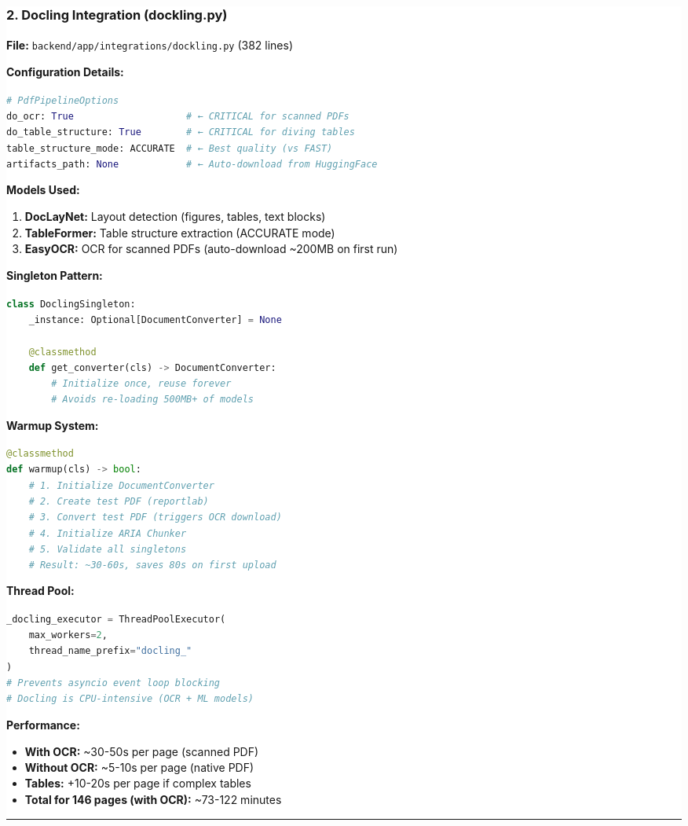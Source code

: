 
### 2. Docling Integration (dockling.py)

**File:** `backend/app/integrations/dockling.py` (382 lines)

**Configuration Details:**

```python
# PdfPipelineOptions
do_ocr: True                    # ← CRITICAL for scanned PDFs
do_table_structure: True        # ← CRITICAL for diving tables
table_structure_mode: ACCURATE  # ← Best quality (vs FAST)
artifacts_path: None            # ← Auto-download from HuggingFace
```

**Models Used:**
1. **DocLayNet:** Layout detection (figures, tables, text blocks)
2. **TableFormer:** Table structure extraction (ACCURATE mode)
3. **EasyOCR:** OCR for scanned PDFs (auto-download ~200MB on first run)

**Singleton Pattern:**
```python
class DoclingSingleton:
    _instance: Optional[DocumentConverter] = None
    
    @classmethod
    def get_converter(cls) -> DocumentConverter:
        # Initialize once, reuse forever
        # Avoids re-loading 500MB+ of models
```

**Warmup System:**
```python
@classmethod
def warmup(cls) -> bool:
    # 1. Initialize DocumentConverter
    # 2. Create test PDF (reportlab)
    # 3. Convert test PDF (triggers OCR download)
    # 4. Initialize ARIA Chunker
    # 5. Validate all singletons
    # Result: ~30-60s, saves 80s on first upload
```

**Thread Pool:**
```python
_docling_executor = ThreadPoolExecutor(
    max_workers=2,
    thread_name_prefix="docling_"
)
# Prevents asyncio event loop blocking
# Docling is CPU-intensive (OCR + ML models)
```

**Performance:**
- **With OCR:** ~30-50s per page (scanned PDF)
- **Without OCR:** ~5-10s per page (native PDF)
- **Tables:** +10-20s per page if complex tables
- **Total for 146 pages (with OCR):** ~73-122 minutes

---